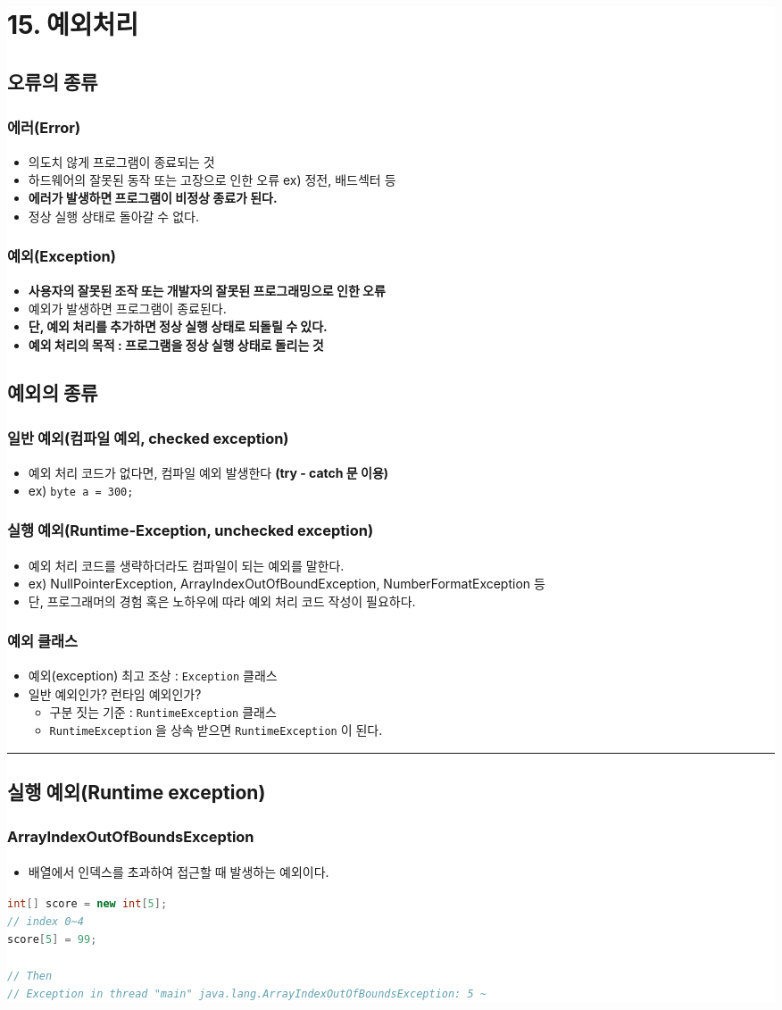 # 15. 예외처리

## 오류의 종류

### 에러(Error)

- 의도치 않게 프로그램이 종료되는 것
- 하드웨어의 잘못된 동작 또는 고장으로 인한 오류 ex) 정전, 배드섹터 등
- **에러가 발생하면 프로그램이 비정상 종료가 된다.**
- 정상 실행 상태로 돌아갈 수 없다.

### 예외(Exception)

- **사용자의 잘못된 조작 또는 개발자의 잘못된 프로그래밍으로 인한 오류**
- 예외가 발생하면 프로그램이 종료된다.
- **단, 예외 처리를 추가하면 정상 실행 상태로 되돌릴 수 있다.**
- **예외 처리의 목적 : 프로그램을 정상 실행 상태로 돌리는 것**

## 예외의 종류

### 일반 예외(컴파일 예외, checked exception)

- 예외 처리 코드가 없다면, 컴파일 예외 발생한다 **(try - catch 문 이용)**
- ex) `byte a = 300;`

### 실행 예외(Runtime-Exception, unchecked exception)

- 예외 처리 코드를 생략하더라도 컴파일이 되는 예외를 말한다.
- ex) NullPointerException, ArrayIndexOutOfBoundException, NumberFormatException 등
- 단, 프로그래머의 경험 혹은 노하우에 따라 예외 처리 코드 작성이 필요하다.

### 예외 클래스

- 예외(exception) 최고 조상 : `Exception` 클래스
- 일반 예외인가? 런타임 예외인가?
    - 구분 짓는 기준 : `RuntimeException` 클래스
    - `RuntimeException` 을 상속 받으면 `RuntimeException` 이 된다.


---

## 실행 예외(Runtime exception)

### ArrayIndexOutOfBoundsException

- 배열에서 인덱스를 초과하여 접근할 때 발생하는 예외이다.

```java
int[] score = new int[5];
// index 0~4
score[5] = 99;

// Then
// Exception in thread "main" java.lang.ArrayIndexOutOfBoundsException: 5 ~
```
